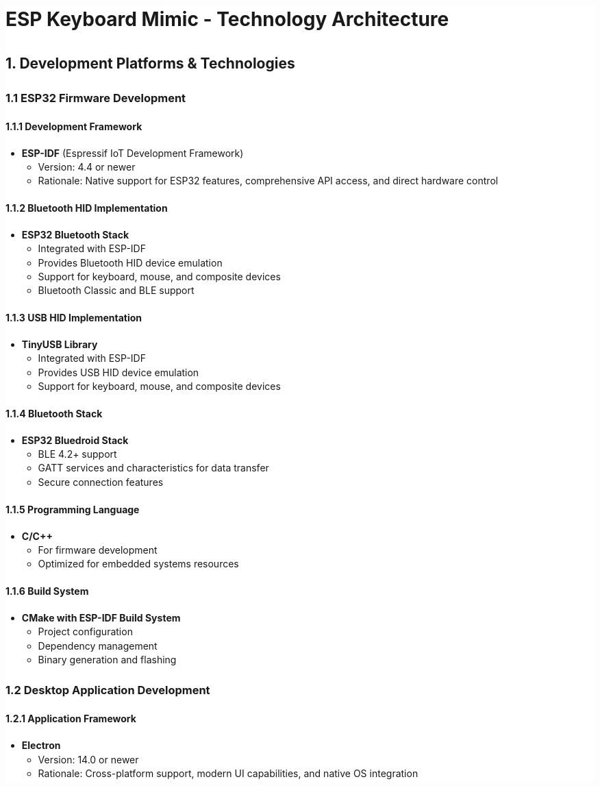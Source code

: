 # ESP Keyboard Mimic - Technology Architecture

## 1. Development Platforms & Technologies

### 1.1 ESP32 Firmware Development

#### 1.1.1 Development Framework
- **ESP-IDF** (Espressif IoT Development Framework)
  - Version: 4.4 or newer
  - Rationale: Native support for ESP32 features, comprehensive API access, and direct hardware control

#### 1.1.2 Bluetooth HID Implementation
- **ESP32 Bluetooth Stack**
  - Integrated with ESP-IDF
  - Provides Bluetooth HID device emulation
  - Support for keyboard, mouse, and composite devices
  - Bluetooth Classic and BLE support

#### 1.1.3 USB HID Implementation
- **TinyUSB Library**
  - Integrated with ESP-IDF
  - Provides USB HID device emulation
  - Support for keyboard, mouse, and composite devices

#### 1.1.4 Bluetooth Stack
- **ESP32 Bluedroid Stack**
  - BLE 4.2+ support
  - GATT services and characteristics for data transfer
  - Secure connection features

#### 1.1.5 Programming Language
- **C/C++**
  - For firmware development
  - Optimized for embedded systems resources

#### 1.1.6 Build System
- **CMake with ESP-IDF Build System**
  - Project configuration
  - Dependency management
  - Binary generation and flashing

### 1.2 Desktop Application Development

#### 1.2.1 Application Framework
- **Electron**
  - Version: 14.0 or newer
  - Rationale: Cross-platform support, modern UI capabilities, and native OS integration
